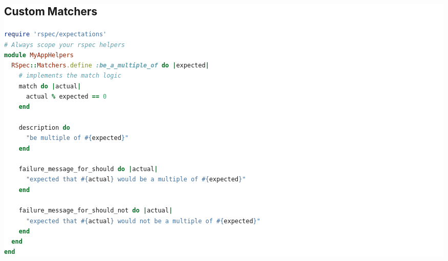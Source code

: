 Custom Matchers
-----------------

```ruby
require 'rspec/expectations'
# Always scope your rspec helpers
module MyAppHelpers
  RSpec::Matchers.define :be_a_multiple_of do |expected|
    # implements the match logic
    match do |actual|
      actual % expected == 0
    end

    description do
      "be multiple of #{expected}"
    end

    failure_message_for_should do |actual|
      "expected that #{actual} would be a multiple of #{expected}"
    end

    failure_message_for_should_not do |actual|
      "expected that #{actual} would not be a multiple of #{expected}"
    end
  end
end
```
